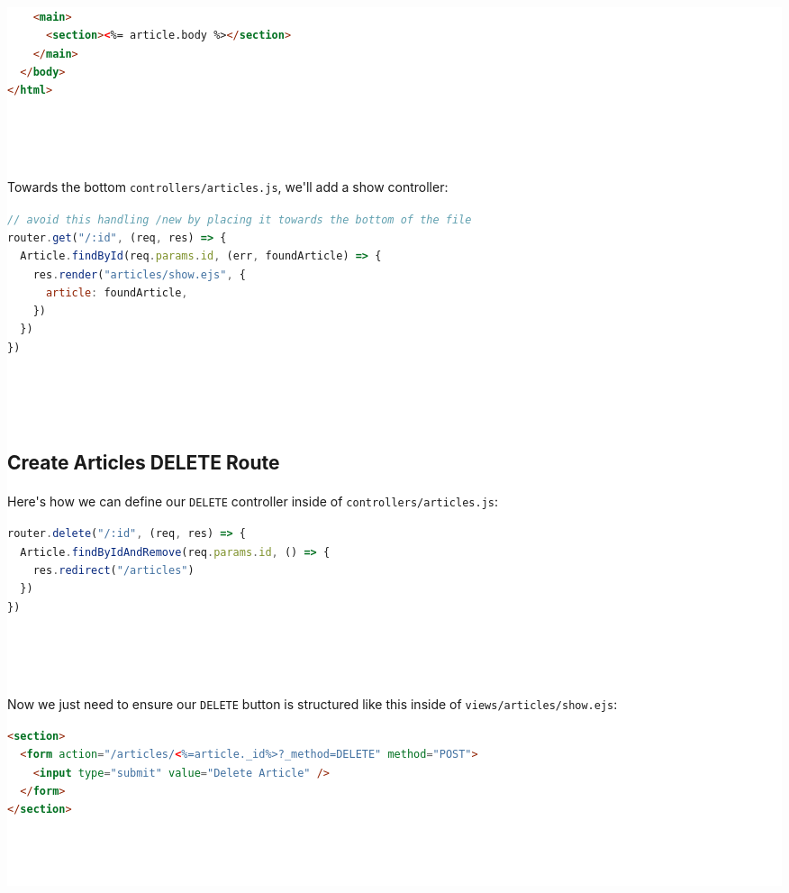 ```html
    <main>
      <section><%= article.body %></section>
    </main>
  </body>
</html>
```

<br>
<br>
<br>

Towards the bottom `controllers/articles.js`, we'll add a show controller:

```javascript
// avoid this handling /new by placing it towards the bottom of the file
router.get("/:id", (req, res) => {
  Article.findById(req.params.id, (err, foundArticle) => {
    res.render("articles/show.ejs", {
      article: foundArticle,
    })
  })
})
```

<br>
<br>
<br>

## Create Articles DELETE Route

Here's how we can define our `DELETE` controller inside of `controllers/articles.js`:

```javascript
router.delete("/:id", (req, res) => {
  Article.findByIdAndRemove(req.params.id, () => {
    res.redirect("/articles")
  })
})
```

<br>
<br>
<br>

Now we just need to ensure our `DELETE` button is structured like this inside of `views/articles/show.ejs`:

```html
<section>
  <form action="/articles/<%=article._id%>?_method=DELETE" method="POST">
    <input type="submit" value="Delete Article" />
  </form>
</section>
```

<br>
<br>
<br>
